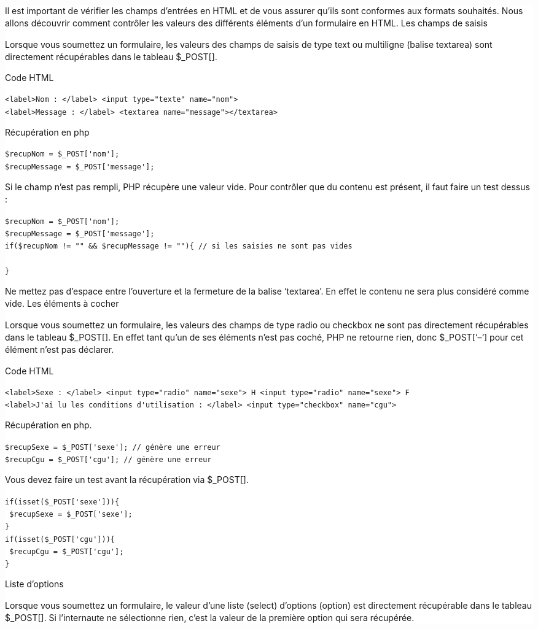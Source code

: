 Il est important de vérifier les champs d’entrées en HTML et de vous assurer qu’ils sont conformes aux formats souhaités. Nous allons découvrir comment contrôler les valeurs des différents éléments d’un formulaire en HTML.
Les champs de saisis

Lorsque vous soumettez un formulaire, les valeurs des champs de saisis de type text ou multiligne (balise textarea) sont directement récupérables dans le tableau $_POST[].

Code HTML

    <label>Nom : </label> <input type="texte" name="nom">
    <label>Message : </label> <textarea name="message"></textarea>

Récupération en php

    $recupNom = $_POST['nom'];
    $recupMessage = $_POST['message'];

Si le champ n’est pas rempli, PHP récupère une valeur vide. Pour contrôler que du contenu est présent, il faut faire un test dessus :

    $recupNom = $_POST['nom'];
    $recupMessage = $_POST['message'];
    if($recupNom != "" && $recupMessage != ""){ // si les saisies ne sont pas vides

    }

 Ne mettez pas d’espace entre l’ouverture et la fermeture de la balise ‘textarea’. En effet le contenu ne sera plus considéré comme vide.
Les éléments à cocher

Lorsque vous soumettez un formulaire, les valeurs des champs de type radio ou checkbox ne sont pas directement récupérables dans le tableau $_POST[]. En effet tant qu’un de ses éléments n’est pas coché, PHP ne retourne rien, donc $_POST[‘–‘] pour cet élément n’est pas déclarer.

Code HTML

    <label>Sexe : </label> <input type="radio" name="sexe"> H <input type="radio" name="sexe"> F
    <label>J'ai lu les conditions d'utilisation : </label> <input type="checkbox" name="cgu">

Récupération en php.

    $recupSexe = $_POST['sexe']; // génère une erreur
    $recupCgu = $_POST['cgu']; // génère une erreur

Vous devez faire un test avant la récupération via $_POST[].

    if(isset($_POST['sexe'])){
     $recupSexe = $_POST['sexe'];
    }
    if(isset($_POST['cgu'])){
     $recupCgu = $_POST['cgu'];
    }

Liste d’options

Lorsque vous soumettez un formulaire, le valeur d’une liste (select) d’options (option) est directement récupérable dans le tableau $_POST[]. Si l’internaute ne sélectionne rien, c’est la valeur de la première option qui sera récupérée.
